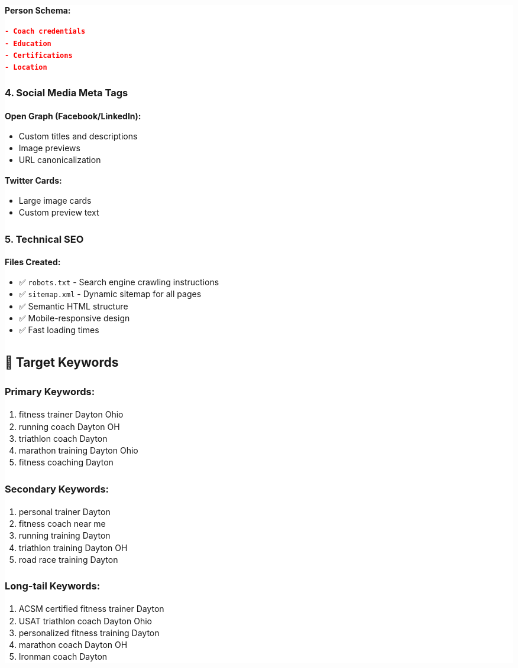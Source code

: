 **Person Schema:**
```json
- Coach credentials
- Education
- Certifications
- Location
```

### 4. Social Media Meta Tags

**Open Graph (Facebook/LinkedIn):**
- Custom titles and descriptions
- Image previews
- URL canonicalization

**Twitter Cards:**
- Large image cards
- Custom preview text

### 5. Technical SEO

**Files Created:**
- ✅ `robots.txt` - Search engine crawling instructions
- ✅ `sitemap.xml` - Dynamic sitemap for all pages
- ✅ Semantic HTML structure
- ✅ Mobile-responsive design
- ✅ Fast loading times

## 🎯 Target Keywords

### Primary Keywords:
1. fitness trainer Dayton Ohio
2. running coach Dayton OH
3. triathlon coach Dayton
4. marathon training Dayton Ohio
5. fitness coaching Dayton

### Secondary Keywords:
1. personal trainer Dayton
2. fitness coach near me
3. running training Dayton
4. triathlon training Dayton OH
5. road race training Dayton

### Long-tail Keywords:
1. ACSM certified fitness trainer Dayton
2. USAT triathlon coach Dayton Ohio
3. personalized fitness training Dayton
4. marathon coach Dayton OH
5. Ironman coach Dayton
